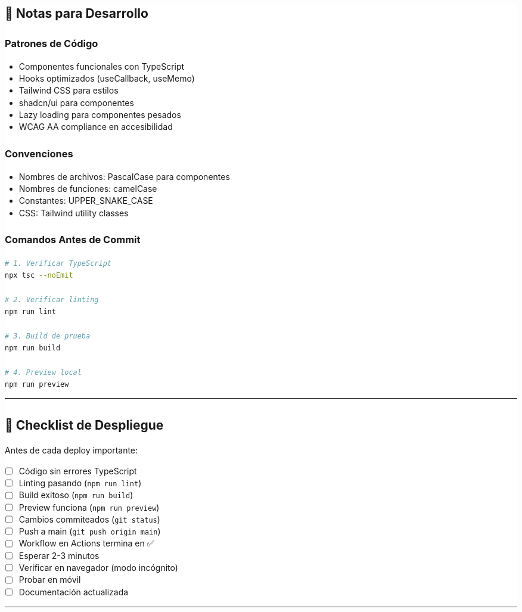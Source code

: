 
## 📝 Notas para Desarrollo

### Patrones de Código
- Componentes funcionales con TypeScript
- Hooks optimizados (useCallback, useMemo)
- Tailwind CSS para estilos
- shadcn/ui para componentes
- Lazy loading para componentes pesados
- WCAG AA compliance en accesibilidad

### Convenciones
- Nombres de archivos: PascalCase para componentes
- Nombres de funciones: camelCase
- Constantes: UPPER_SNAKE_CASE
- CSS: Tailwind utility classes

### Comandos Antes de Commit
```bash
# 1. Verificar TypeScript
npx tsc --noEmit

# 2. Verificar linting
npm run lint

# 3. Build de prueba
npm run build

# 4. Preview local
npm run preview
```

---

## 🎯 Checklist de Despliegue

Antes de cada deploy importante:

- [ ] Código sin errores TypeScript
- [ ] Linting pasando (`npm run lint`)
- [ ] Build exitoso (`npm run build`)
- [ ] Preview funciona (`npm run preview`)
- [ ] Cambios commiteados (`git status`)
- [ ] Push a main (`git push origin main`)
- [ ] Workflow en Actions termina en ✅
- [ ] Esperar 2-3 minutos
- [ ] Verificar en navegador (modo incógnito)
- [ ] Probar en móvil
- [ ] Documentación actualizada

---
